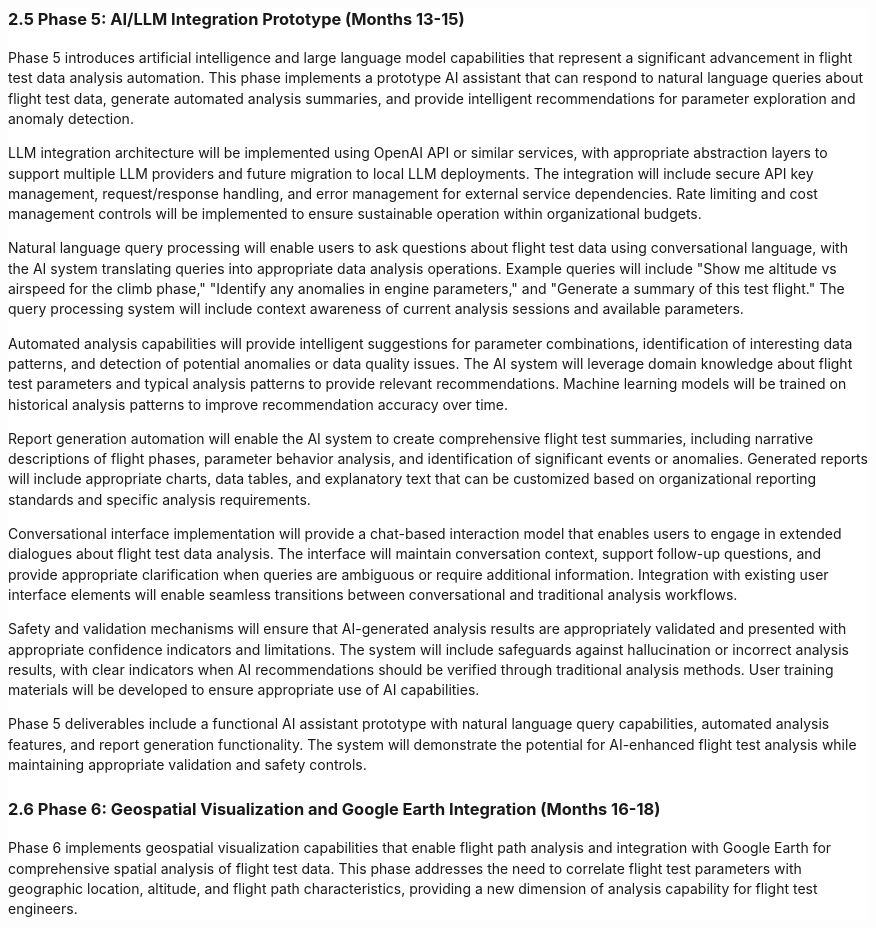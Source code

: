 ### 2.5 Phase 5: AI/LLM Integration Prototype (Months 13-15)

Phase 5 introduces artificial intelligence and large language model capabilities that represent a significant advancement in flight test data analysis automation. This phase implements a prototype AI assistant that can respond to natural language queries about flight test data, generate automated analysis summaries, and provide intelligent recommendations for parameter exploration and anomaly detection.

LLM integration architecture will be implemented using OpenAI API or similar services, with appropriate abstraction layers to support multiple LLM providers and future migration to local LLM deployments. The integration will include secure API key management, request/response handling, and error management for external service dependencies. Rate limiting and cost management controls will be implemented to ensure sustainable operation within organizational budgets.

Natural language query processing will enable users to ask questions about flight test data using conversational language, with the AI system translating queries into appropriate data analysis operations. Example queries will include "Show me altitude vs airspeed for the climb phase," "Identify any anomalies in engine parameters," and "Generate a summary of this test flight." The query processing system will include context awareness of current analysis sessions and available parameters.

Automated analysis capabilities will provide intelligent suggestions for parameter combinations, identification of interesting data patterns, and detection of potential anomalies or data quality issues. The AI system will leverage domain knowledge about flight test parameters and typical analysis patterns to provide relevant recommendations. Machine learning models will be trained on historical analysis patterns to improve recommendation accuracy over time.

Report generation automation will enable the AI system to create comprehensive flight test summaries, including narrative descriptions of flight phases, parameter behavior analysis, and identification of significant events or anomalies. Generated reports will include appropriate charts, data tables, and explanatory text that can be customized based on organizational reporting standards and specific analysis requirements.

Conversational interface implementation will provide a chat-based interaction model that enables users to engage in extended dialogues about flight test data analysis. The interface will maintain conversation context, support follow-up questions, and provide appropriate clarification when queries are ambiguous or require additional information. Integration with existing user interface elements will enable seamless transitions between conversational and traditional analysis workflows.

Safety and validation mechanisms will ensure that AI-generated analysis results are appropriately validated and presented with appropriate confidence indicators and limitations. The system will include safeguards against hallucination or incorrect analysis results, with clear indicators when AI recommendations should be verified through traditional analysis methods. User training materials will be developed to ensure appropriate use of AI capabilities.

Phase 5 deliverables include a functional AI assistant prototype with natural language query capabilities, automated analysis features, and report generation functionality. The system will demonstrate the potential for AI-enhanced flight test analysis while maintaining appropriate validation and safety controls.

### 2.6 Phase 6: Geospatial Visualization and Google Earth Integration (Months 16-18)

Phase 6 implements geospatial visualization capabilities that enable flight path analysis and integration with Google Earth for comprehensive spatial analysis of flight test data. This phase addresses the need to correlate flight test parameters with geographic location, altitude, and flight path characteristics, providing a new dimension of analysis capability for flight test engineers.

